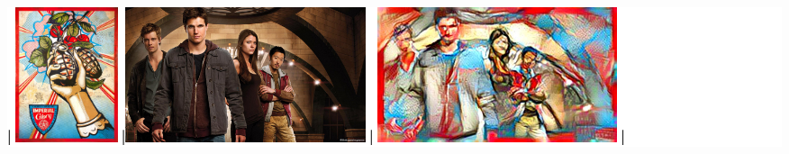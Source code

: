 | <img src="./images/styles1/1style22.jpg" height="150"> |<img src="./images/source_image/src4.jpg" height="150"> | <img src="./images/src4/style22.jpg" height="150"> |